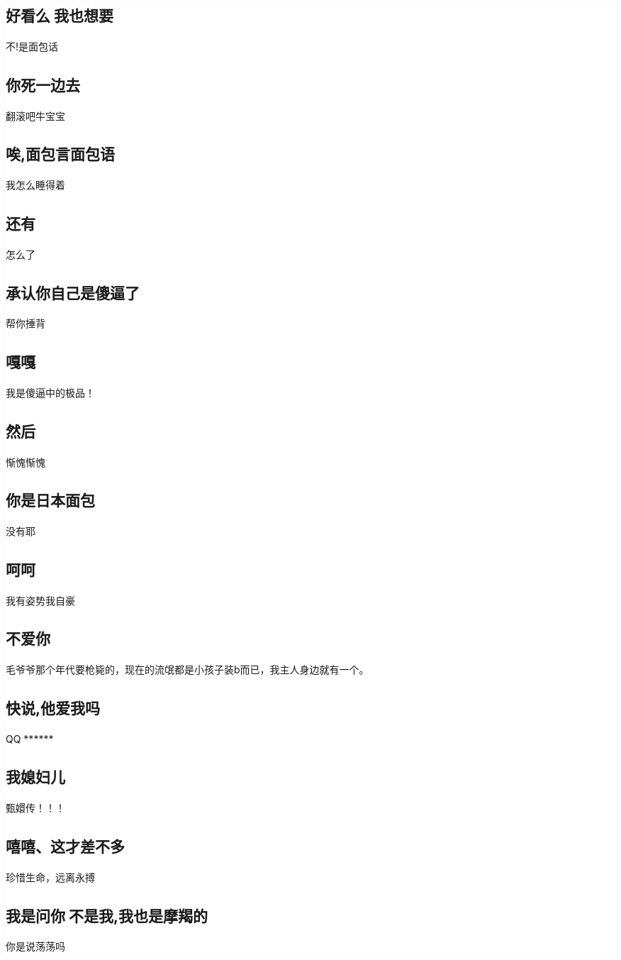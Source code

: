 ## 好看么 我也想要
不!是面包话

## 你死一边去
翻滚吧牛宝宝

## 唉,面包言面包语
我怎么睡得着

## 还有
怎么了

## 承认你自己是傻逼了
帮你捶背

## 嘎嘎
我是傻逼中的极品！

## 然后
惭愧惭愧

## 你是日本面包
没有耶

## 呵呵
我有姿势我自豪

## 不爱你
毛爷爷那个年代要枪毙的，现在的流氓都是小孩子装b而已，我主人身边就有一个。

## 快说,他爱我吗
QQ  ******

## 我媳妇儿
甄嬛传！！！

## 嘻嘻、这才差不多
珍惜生命，远离永搏

## 我是问你 不是我,我也是摩羯的
你是说荡荡吗
